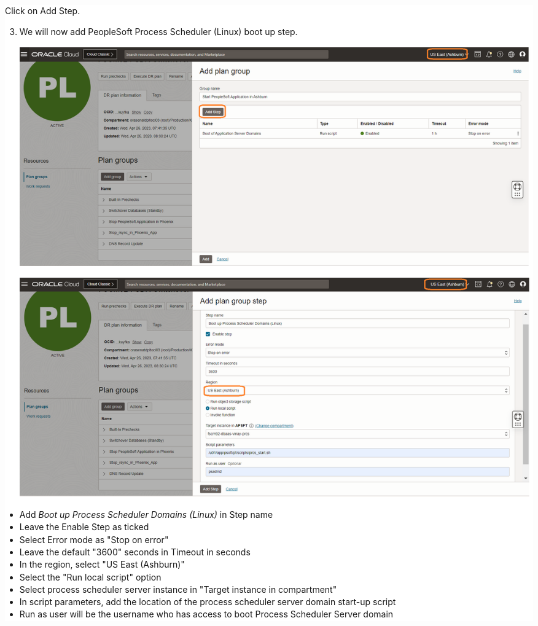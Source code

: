 Click on Add Step.
 
3. We will now add PeopleSoft Process Scheduler (Linux) boot up step.

    ![add-prcs-boot-script](./images/phoenix-add-prcs-boot-script.png)

    ![phoenix-add-prcs-linux-boot-script](./images/phoenix-add-prcs-linux-boot-script.png)

  - Add *Boot up Process Scheduler Domains (Linux)* in Step name
  - Leave the Enable Step as ticked
  - Select Error mode as "Stop on error"
  - Leave the default "3600" seconds in Timeout in seconds
  - In the region, select "US East (Ashburn)"
  - Select the "Run local script" option
  - Select process scheduler server instance in "Target instance in compartment"
  - In script parameters, add the location of the process scheduler server domain start-up script
  - Run as user will be the username who has access to boot Process Scheduler Server domain
